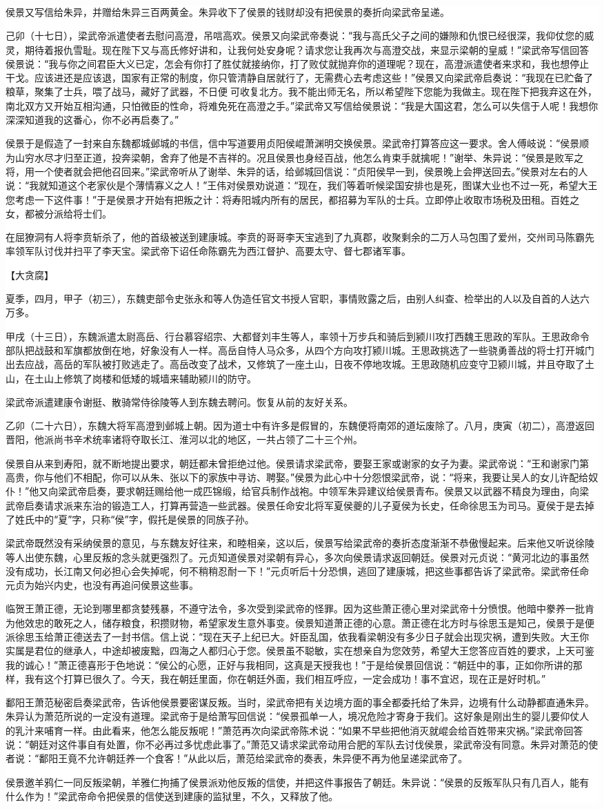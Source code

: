 侯景又写信给朱异，并赠给朱异三百两黄金。朱异收下了侯景的钱财却没有把侯景的奏折向梁武帝呈递。



己卯（十七日），梁武帝派遣使者去慰问高澄，吊唁高欢。侯景又向梁武帝奏说：“我与高氏父子之间的嫌隙和仇恨已经很深，我仰仗您的威灵，期待着报仇雪耻。现在陛下又与高氏修好讲和，让我何处安身呢？请求您让我再次与高澄交战，来显示梁朝的皇威！”梁武帝写信回答侯景说：“我与你之间君臣大义已定，怎会有你打了胜仗就接纳你，打了败仗就抛弃你的道理呢？现在，高澄派遣使者来求和，我也想停止干戈。应该进还是应该退，国家有正常的制度，你只管清静自居就行了，无需费心去考虑这些！”侯景又向梁武帝启奏说：“我现在已贮备了粮草，聚集了士兵，喂了战马，藏好了武器，不日便 可收复北方。我不能出师无名，所以希望陛下您能为我做主。现在陛下把我弃这在外，南北双方又开始互相沟通，只怕微臣的性命，将难免死在高澄之手。”梁武帝又写信给侯景说：“我是大国这君，怎么可以失信于人呢！我想你深深知道我的这番心，你不必再启奏了。”



侯景于是假造了一封来自东魏都城邺城的书信，信中写道要用贞阳侯崐萧渊明交换侯景。梁武帝打算答应这一要求。舍人傅岐说：“侯景顺为山穷水尽才归至正道，投奔梁朝，舍弃了他是不吉祥的。况且侯景也身经百战，他怎么肯束手就擒呢！”谢举、朱异说：“侯景是败军之将，用一个使者就会把他召回来。”梁武帝听从了谢举、朱异的话，给邺城回信说：“贞阳侯早一到，侯景晚上会押送回去。”侯景对左右的人说：“我就知道这个老家伙是个薄情寡义之人！”王伟对侯景劝说道：“现在，我们等着听候梁国安排也是死，图谋大业也不过一死，希望大王您考虑一下这件事！”于是侯景才开始有把叛之计：将寿阳城内所有的居民，都招募为军队的士兵。立即停止收取市场税及田租。百姓之女，都被分派给将士们。



在屈獠洞有人将李贲斩杀了，他的首级被送到建康城。李贲的哥哥李天宝逃到了九真郡，收聚剩余的二万人马包围了爱州，交州司马陈霸先率领军队讨伐并扫平了李天宝。梁武帝下诏任命陈霸先为西江督护、高要太守、督七郡诸军事。



【大贪腐】

夏季，四月，甲子（初三），东魏吏部令史张永和等人伪造任官文书授人官职，事情败露之后，由别人纠查、检举出的人以及自首的人达六万多。



甲戌（十三日），东魏派遣太尉高岳、行台慕容绍宗、大都督刘丰生等人，率领十万步兵和骑后到颍川攻打西魏王思政的军队。王思政命令部队把战鼓和军旗都放倒在地，好象没有人一样。高岳自恃人马众多，从四个方向攻打颍川城。王思政挑选了一些骁勇善战的将士打开城门出去应战，高岳的军队被打败逃走了。高岳改变了战术，又修筑了一座土山，日夜不停地攻城。王思政随机应变守卫颍川城，并且夺取了土山，在土山上修筑了岗楼和低矮的城墙来辅助颍川的防守。



梁武帝派遣建康令谢挺、散骑常侍徐陵等人到东魏去聘问。恢复从前的友好关系。

乙卯（二十六日），东魏大将军高澄到邺城上朝。因为道士中有许多是假冒的，东魏便将南郊的道坛废除了。八月，庚寅（初二），高澄返回晋阳，他派尚书辛术统率诸将夺取长江、淮河以北的地区，一共占领了二十三个州。



侯景自从来到寿阳，就不断地提出要求，朝廷都未曾拒绝过他。侯景请求梁武帝，要娶王家或谢家的女子为妻。梁武帝说：“王和谢家门第高贵，你与他们不相配，你可以从朱、张以下的家族中寻访、聘娶。”侯景为此心中十分怨恨梁武帝，说：“将来，我要让吴人的女儿许配给奴仆！”他又向梁武帝启奏，要求朝廷赐给他一成匹锦缎，给官兵制作战袍。中领军朱异建议给侯景青布。侯景又以武器不精良为理由，向梁武帝启奏请求派来东治的锻造工人，打算再营造一些武器。侯景任命安北将军夏侯夔的儿子夏侯为长史，任命徐思玉为司马。夏侯于是去掉了姓氏中的“夏”字，只称“侯”字，假托是侯景的同族子孙。

梁武帝既然没有采纳侯景的意见，与东魏友好往来，和睦相亲，这以后，侯景写给梁武帝的奏折态度渐渐不恭傲慢起来。后来他又听说徐陵等人出使东魏，心里反叛的念头就更强烈了。元贞知道侯景对梁朝有异心，多次向侯景请求返回朝廷。侯景对元贞说：“黄河北边的事虽然没有成功，长江南又何必担心会失掉呢，何不稍稍忍耐一下！”元贞听后十分恐惧，逃回了建康城，把这些事都告诉了梁武帝。梁武帝任命元贞为始兴内史，也没有再追问侯景这些事。



临贺王萧正德，无论到哪里都贪婪残暴，不遵守法令，多次受到梁武帝的怪罪。因为这些萧正德心里对梁武帝十分愤恨。他暗中豢养一批肯为他效忠的敢死之人，储存粮食，积攒财物，希望家发生意外事变。侯景知道萧正德的心意。萧正德在北方时与徐思玉是知己，侯景于是便派徐思玉给萧正德送去了一封书信。信上说：“现在天子上纪已大。奸臣乱国，依我看梁朝没有多少日子就会出现灾祸，遭到失败。大王你实属是君位的继承人，中途却被废黜，四海之人都归心于您。侯景虽不聪敏，实在想亲自为您效劳，希望大王您答应百姓的要求，上天可鉴我的诚心！”萧正德喜形于色地说：“侯公的心愿，正好与我相同，这真是天授我也！”于是给侯景回信说：“朝廷中的事，正如你所讲的那样，我有这个打算已很久了。今天，我在朝廷里面，你在朝廷外面，我们相互呼应，一定会成功！事不宜迟，现在正是好时机。”



鄱阳王萧范秘密启奏梁武帝，告诉他侯景要密谋反叛。当时，梁武帝把有关边境方面的事全都委托给了朱异，边境有什么动静都直通朱异。朱异认为萧范所说的一定没有道理。梁武帝于是给萧写回信说：“侯景孤单一人，境况危险才寄身于我们。这好象是刚出生的婴儿要仰仗人的乳汁来哺育一样。由此看来，他怎么能反叛呢！”萧范再次向梁武帝陈术说：“如果不早些把他消灭就崐会给百姓带来灾祸。”梁武帝回答说：“朝廷对这件事自有处置，你不必再过多忧虑此事了。”萧范又请求梁武帝动用合肥的军队去讨伐侯景，梁武帝没有同意。朱异对萧范的使者说：“鄱阳王竟不允许朝廷养一个食客！”从此以后，萧范给梁武帝的奏表，朱异便不再为他呈递梁武帝了。



侯景邀羊鸦仁一同反叛梁朝，羊雅仁拘捕了侯景派劝他反叛的信使，并把这件事报告了朝廷。朱异说：“侯景的反叛军队只有几百人，能有什么作为！”梁武帝命令把侯景的信使送到建康的监狱里，不久，又释放了他。
